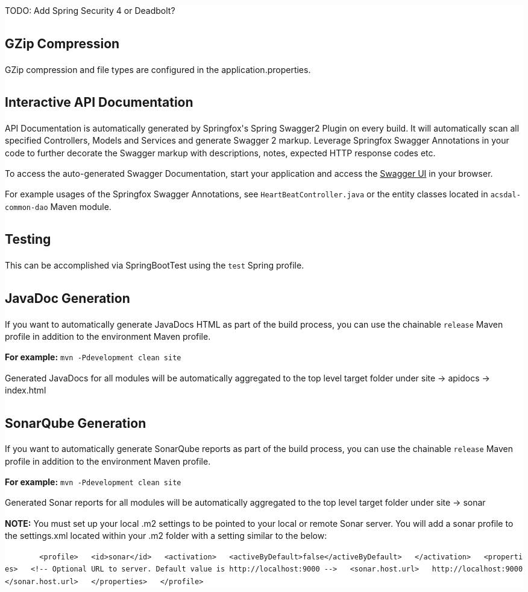 TODO: Add Spring Security 4 or Deadbolt?

## **GZip Compression**

GZip compression and file types are configured in the application.properties.

## **Interactive API Documentation**

API Documentation is automatically generated by Springfox's Spring Swagger2 Plugin on every build. It will automatically scan all specified Controllers, Models and Services and generate Swagger 2 markup. Leverage Springfox Swagger Annotations in your code to further decorate the Swagger markup with descriptions, notes, expected HTTP response codes etc.

To access the auto-generated Swagger Documentation, start your application and access the [Swagger UI](localhost:8080/swagger-ui.html) in your browser.

For example usages of the Springfox Swagger Annotations, see `HeartBeatController.java` or the entity classes located in `acsdal-common-dao` Maven module.

## **Testing**

This can be accomplished via SpringBootTest using the `test` Spring profile.

## **JavaDoc Generation**

If you want to automatically generate JavaDocs HTML as part of the build process, you can use the chainable `release` Maven profile in addition to the environment Maven profile.

**For example:** `mvn -Pdevelopment clean site`

Generated JavaDocs for all modules will be automatically aggregated to the top level target folder under site -> apidocs -> index.html

## **SonarQube Generation**

If you want to automatically generate SonarQube reports as part of the build process, you can use the chainable `release` Maven profile in addition to the environment Maven profile.

**For example:** `mvn -Pdevelopment clean site`

Generated Sonar reports for all modules will be automatically aggregated to the top level target folder under site -> sonar

**NOTE:** You must set up your local .m2 settings to be pointed to your local or remote Sonar server. You will add a sonar profile to the settings.xml located within your .m2 folder with a setting similar to the below:

`        
<profile>  
    <id>sonar</id>  
    <activation>  
         <activeByDefault>false</activeByDefault>  
     </activation>  
     <properties>  
         <!-- Optional URL to server. Default value is http://localhost:9000 -->  
         <sonar.host.url>  
             http://localhost:9000  
         </sonar.host.url>  
     </properties>  
 </profile>  
`
